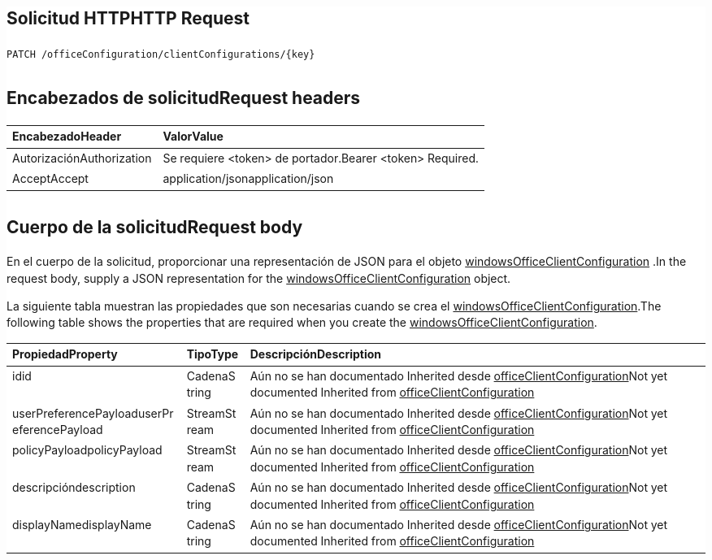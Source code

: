 ## <a name="http-request"></a><span data-ttu-id="5a20b-119">Solicitud HTTP</span><span class="sxs-lookup"><span data-stu-id="5a20b-119">HTTP Request</span></span>

``` http
PATCH /officeConfiguration/clientConfigurations/{key}
```

## <a name="request-headers"></a><span data-ttu-id="5a20b-120">Encabezados de solicitud</span><span class="sxs-lookup"><span data-stu-id="5a20b-120">Request headers</span></span>
|<span data-ttu-id="5a20b-121">Encabezado</span><span class="sxs-lookup"><span data-stu-id="5a20b-121">Header</span></span>|<span data-ttu-id="5a20b-122">Valor</span><span class="sxs-lookup"><span data-stu-id="5a20b-122">Value</span></span>|
|:---|:---|
|<span data-ttu-id="5a20b-123">Autorización</span><span class="sxs-lookup"><span data-stu-id="5a20b-123">Authorization</span></span>|<span data-ttu-id="5a20b-124">Se requiere &lt;token&gt; de portador.</span><span class="sxs-lookup"><span data-stu-id="5a20b-124">Bearer &lt;token&gt; Required.</span></span>|
|<span data-ttu-id="5a20b-125">Accept</span><span class="sxs-lookup"><span data-stu-id="5a20b-125">Accept</span></span>|<span data-ttu-id="5a20b-126">application/json</span><span class="sxs-lookup"><span data-stu-id="5a20b-126">application/json</span></span>|

## <a name="request-body"></a><span data-ttu-id="5a20b-127">Cuerpo de la solicitud</span><span class="sxs-lookup"><span data-stu-id="5a20b-127">Request body</span></span>
<span data-ttu-id="5a20b-128">En el cuerpo de la solicitud, proporcionar una representación de JSON para el objeto [windowsOfficeClientConfiguration](../resources/intune-cirrus-windowsofficeclientconfiguration.md) .</span><span class="sxs-lookup"><span data-stu-id="5a20b-128">In the request body, supply a JSON representation for the [windowsOfficeClientConfiguration](../resources/intune-cirrus-windowsofficeclientconfiguration.md) object.</span></span>

<span data-ttu-id="5a20b-129">La siguiente tabla muestran las propiedades que son necesarias cuando se crea el [windowsOfficeClientConfiguration](../resources/intune-cirrus-windowsofficeclientconfiguration.md).</span><span class="sxs-lookup"><span data-stu-id="5a20b-129">The following table shows the properties that are required when you create the [windowsOfficeClientConfiguration](../resources/intune-cirrus-windowsofficeclientconfiguration.md).</span></span>

|<span data-ttu-id="5a20b-130">Propiedad</span><span class="sxs-lookup"><span data-stu-id="5a20b-130">Property</span></span>|<span data-ttu-id="5a20b-131">Tipo</span><span class="sxs-lookup"><span data-stu-id="5a20b-131">Type</span></span>|<span data-ttu-id="5a20b-132">Descripción</span><span class="sxs-lookup"><span data-stu-id="5a20b-132">Description</span></span>|
|:---|:---|:---|
|<span data-ttu-id="5a20b-133">id</span><span class="sxs-lookup"><span data-stu-id="5a20b-133">id</span></span>|<span data-ttu-id="5a20b-134">Cadena</span><span class="sxs-lookup"><span data-stu-id="5a20b-134">String</span></span>|<span data-ttu-id="5a20b-135">Aún no se han documentado Inherited desde [officeClientConfiguration](../resources/intune-cirrus-officeclientconfiguration.md)</span><span class="sxs-lookup"><span data-stu-id="5a20b-135">Not yet documented Inherited from [officeClientConfiguration](../resources/intune-cirrus-officeclientconfiguration.md)</span></span>|
|<span data-ttu-id="5a20b-136">userPreferencePayload</span><span class="sxs-lookup"><span data-stu-id="5a20b-136">userPreferencePayload</span></span>|<span data-ttu-id="5a20b-137">Stream</span><span class="sxs-lookup"><span data-stu-id="5a20b-137">Stream</span></span>|<span data-ttu-id="5a20b-138">Aún no se han documentado Inherited desde [officeClientConfiguration](../resources/intune-cirrus-officeclientconfiguration.md)</span><span class="sxs-lookup"><span data-stu-id="5a20b-138">Not yet documented Inherited from [officeClientConfiguration](../resources/intune-cirrus-officeclientconfiguration.md)</span></span>|
|<span data-ttu-id="5a20b-139">policyPayload</span><span class="sxs-lookup"><span data-stu-id="5a20b-139">policyPayload</span></span>|<span data-ttu-id="5a20b-140">Stream</span><span class="sxs-lookup"><span data-stu-id="5a20b-140">Stream</span></span>|<span data-ttu-id="5a20b-141">Aún no se han documentado Inherited desde [officeClientConfiguration](../resources/intune-cirrus-officeclientconfiguration.md)</span><span class="sxs-lookup"><span data-stu-id="5a20b-141">Not yet documented Inherited from [officeClientConfiguration](../resources/intune-cirrus-officeclientconfiguration.md)</span></span>|
|<span data-ttu-id="5a20b-142">descripción</span><span class="sxs-lookup"><span data-stu-id="5a20b-142">description</span></span>|<span data-ttu-id="5a20b-143">Cadena</span><span class="sxs-lookup"><span data-stu-id="5a20b-143">String</span></span>|<span data-ttu-id="5a20b-144">Aún no se han documentado Inherited desde [officeClientConfiguration](../resources/intune-cirrus-officeclientconfiguration.md)</span><span class="sxs-lookup"><span data-stu-id="5a20b-144">Not yet documented Inherited from [officeClientConfiguration](../resources/intune-cirrus-officeclientconfiguration.md)</span></span>|
|<span data-ttu-id="5a20b-145">displayName</span><span class="sxs-lookup"><span data-stu-id="5a20b-145">displayName</span></span>|<span data-ttu-id="5a20b-146">Cadena</span><span class="sxs-lookup"><span data-stu-id="5a20b-146">String</span></span>|<span data-ttu-id="5a20b-147">Aún no se han documentado Inherited desde [officeClientConfiguration](../resources/intune-cirrus-officeclientconfiguration.md)</span><span class="sxs-lookup"><span data-stu-id="5a20b-147">Not yet documented Inherited from [officeClientConfiguration](../resources/intune-cirrus-officeclientconfiguration.md)</span></span>|